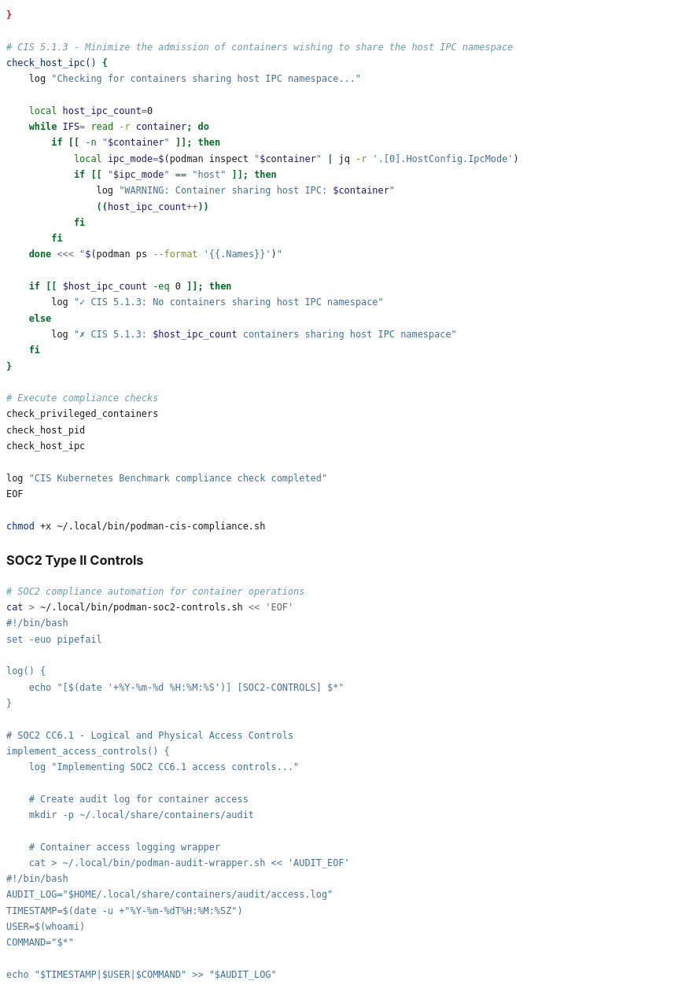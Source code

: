 ```bash
}

# CIS 5.1.3 - Minimize the admission of containers wishing to share the host IPC namespace
check_host_ipc() {
    log "Checking for containers sharing host IPC namespace..."

    local host_ipc_count=0
    while IFS= read -r container; do
        if [[ -n "$container" ]]; then
            local ipc_mode=$(podman inspect "$container" | jq -r '.[0].HostConfig.IpcMode')
            if [[ "$ipc_mode" == "host" ]]; then
                log "WARNING: Container sharing host IPC: $container"
                ((host_ipc_count++))
            fi
        fi
    done <<< "$(podman ps --format '{{.Names}}')"

    if [[ $host_ipc_count -eq 0 ]]; then
        log "✓ CIS 5.1.3: No containers sharing host IPC namespace"
    else
        log "✗ CIS 5.1.3: $host_ipc_count containers sharing host IPC namespace"
    fi
}

# Execute compliance checks
check_privileged_containers
check_host_pid
check_host_ipc

log "CIS Kubernetes Benchmark compliance check completed"
EOF

chmod +x ~/.local/bin/podman-cis-compliance.sh
```

### SOC2 Type II Controls

```bash
# SOC2 compliance automation for container operations
cat > ~/.local/bin/podman-soc2-controls.sh << 'EOF'
#!/bin/bash
set -euo pipefail

log() {
    echo "[$(date '+%Y-%m-%d %H:%M:%S')] [SOC2-CONTROLS] $*"
}

# SOC2 CC6.1 - Logical and Physical Access Controls
implement_access_controls() {
    log "Implementing SOC2 CC6.1 access controls..."

    # Create audit log for container access
    mkdir -p ~/.local/share/containers/audit

    # Container access logging wrapper
    cat > ~/.local/bin/podman-audit-wrapper.sh << 'AUDIT_EOF'
#!/bin/bash
AUDIT_LOG="$HOME/.local/share/containers/audit/access.log"
TIMESTAMP=$(date -u +"%Y-%m-%dT%H:%M:%SZ")
USER=$(whoami)
COMMAND="$*"

echo "$TIMESTAMP|$USER|$COMMAND" >> "$AUDIT_LOG"
```